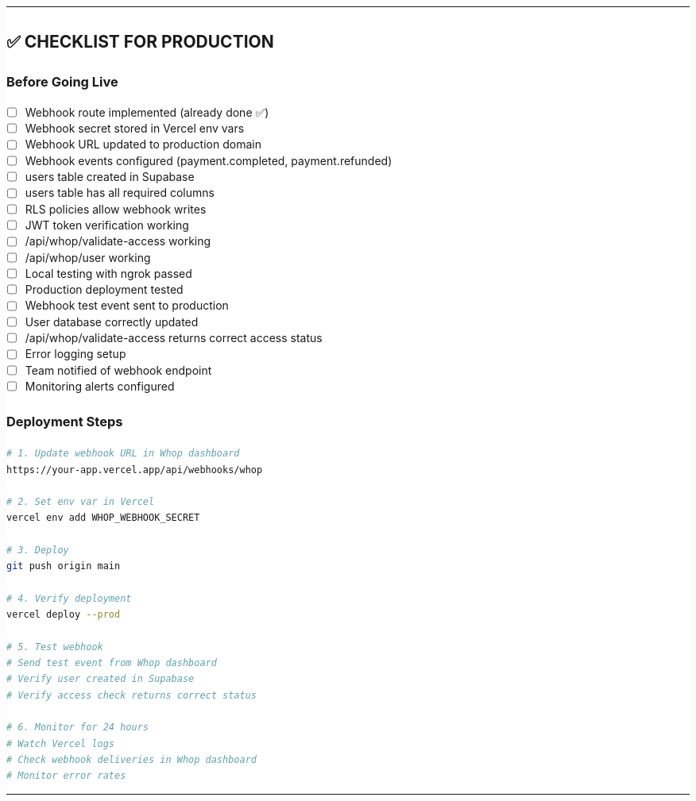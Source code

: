 
---

## ✅ CHECKLIST FOR PRODUCTION

### Before Going Live

- [ ] Webhook route implemented (already done ✅)
- [ ] Webhook secret stored in Vercel env vars
- [ ] Webhook URL updated to production domain
- [ ] Webhook events configured (payment.completed, payment.refunded)
- [ ] users table created in Supabase
- [ ] users table has all required columns
- [ ] RLS policies allow webhook writes
- [ ] JWT token verification working
- [ ] /api/whop/validate-access working
- [ ] /api/whop/user working
- [ ] Local testing with ngrok passed
- [ ] Production deployment tested
- [ ] Webhook test event sent to production
- [ ] User database correctly updated
- [ ] /api/whop/validate-access returns correct access status
- [ ] Error logging setup
- [ ] Team notified of webhook endpoint
- [ ] Monitoring alerts configured

### Deployment Steps

```bash
# 1. Update webhook URL in Whop dashboard
https://your-app.vercel.app/api/webhooks/whop

# 2. Set env var in Vercel
vercel env add WHOP_WEBHOOK_SECRET

# 3. Deploy
git push origin main

# 4. Verify deployment
vercel deploy --prod

# 5. Test webhook
# Send test event from Whop dashboard
# Verify user created in Supabase
# Verify access check returns correct status

# 6. Monitor for 24 hours
# Watch Vercel logs
# Check webhook deliveries in Whop dashboard
# Monitor error rates
```

---